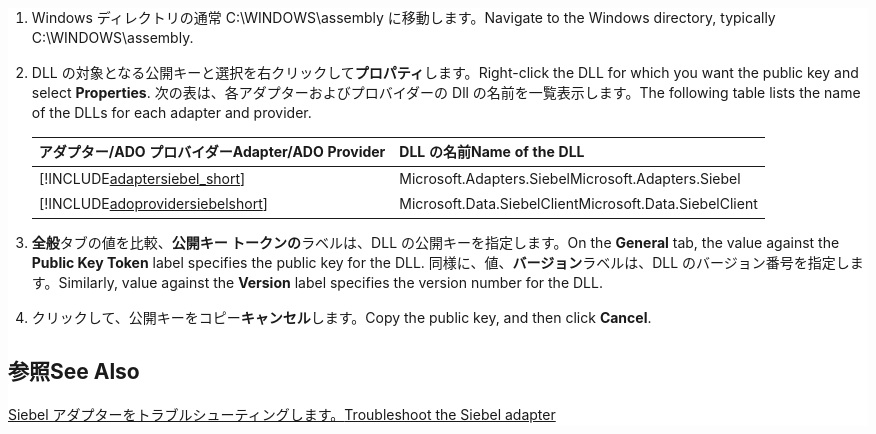 1. <span data-ttu-id="e76b6-146">Windows ディレクトリの通常 C:\WINDOWS\assembly に移動します。</span><span class="sxs-lookup"><span data-stu-id="e76b6-146">Navigate to the Windows directory, typically C:\WINDOWS\assembly.</span></span>  

2. <span data-ttu-id="e76b6-147">DLL の対象となる公開キーと選択を右クリックして**プロパティ**します。</span><span class="sxs-lookup"><span data-stu-id="e76b6-147">Right-click the DLL for which you want the public key and select **Properties**.</span></span> <span data-ttu-id="e76b6-148">次の表は、各アダプターおよびプロバイダーの Dll の名前を一覧表示します。</span><span class="sxs-lookup"><span data-stu-id="e76b6-148">The following table lists the name of the DLLs for each adapter and provider.</span></span>  


   |                              <span data-ttu-id="e76b6-149">アダプター/ADO プロバイダー</span><span class="sxs-lookup"><span data-stu-id="e76b6-149">Adapter/ADO Provider</span></span>                               |       <span data-ttu-id="e76b6-150">DLL の名前</span><span class="sxs-lookup"><span data-stu-id="e76b6-150">Name of the DLL</span></span>       |
   |---------------------------------------------------------------------------------|-----------------------------|
   |    [!INCLUDE[adaptersiebel_short](../../includes/adaptersiebel-short-md.md)]    |  <span data-ttu-id="e76b6-151">Microsoft.Adapters.Siebel</span><span class="sxs-lookup"><span data-stu-id="e76b6-151">Microsoft.Adapters.Siebel</span></span>  |
   | [!INCLUDE[adoprovidersiebelshort](../../includes/adoprovidersiebelshort-md.md)] | <span data-ttu-id="e76b6-152">Microsoft.Data.SiebelClient</span><span class="sxs-lookup"><span data-stu-id="e76b6-152">Microsoft.Data.SiebelClient</span></span> |


3. <span data-ttu-id="e76b6-153">**全般**タブの値を比較、**公開キー トークンの**ラベルは、DLL の公開キーを指定します。</span><span class="sxs-lookup"><span data-stu-id="e76b6-153">On the **General** tab, the value against the **Public Key Token** label specifies the public key for the DLL.</span></span> <span data-ttu-id="e76b6-154">同様に、値、**バージョン**ラベルは、DLL のバージョン番号を指定します。</span><span class="sxs-lookup"><span data-stu-id="e76b6-154">Similarly, value against the **Version** label specifies the version number for the DLL.</span></span>  

4. <span data-ttu-id="e76b6-155">クリックして、公開キーをコピー**キャンセル**します。</span><span class="sxs-lookup"><span data-stu-id="e76b6-155">Copy the public key, and then click **Cancel**.</span></span>  

## <a name="see-also"></a><span data-ttu-id="e76b6-156">参照</span><span class="sxs-lookup"><span data-stu-id="e76b6-156">See Also</span></span>  
[<span data-ttu-id="e76b6-157">Siebel アダプターをトラブルシューティングします。</span><span class="sxs-lookup"><span data-stu-id="e76b6-157">Troubleshoot the Siebel adapter</span></span>](../../adapters-and-accelerators/adapter-siebel/troubleshoot-the-siebel-adapter.md)